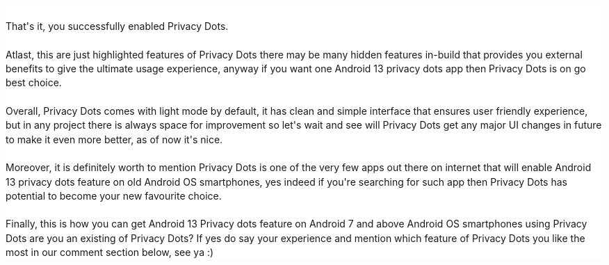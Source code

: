 </div><br></div><div>That's it, you successfully enabled Privacy Dots.</div><div><br></div><div>Atlast, this are just highlighted features of Privacy Dots there may be many hidden features in-build that provides you external benefits to give the ultimate usage experience, anyway if you want one Android 13 privacy dots app then Privacy Dots is on go best choice.</div><div><br></div><div>Overall, Privacy Dots comes with light mode by default, it has clean and simple interface that ensures user friendly experience, but in any project there is always space for improvement so let's wait and see will Privacy Dots get any major UI changes in future to make it even more better, as of now it's nice.</div><div><br></div><div>Moreover, it is definitely worth to mention Privacy Dots is one of the very few apps out there on internet that will enable Android 13 privacy dots feature on old Android OS smartphones, yes indeed if you're searching for such app then Privacy Dots has potential to become your new favourite choice.</div><div><br></div><div>Finally, this is how you can get Android 13 Privacy dots feature on Android 7 and above Android OS smartphones using Privacy Dots are you an existing of Privacy Dots? If yes do say your experience and mention which feature of Privacy Dots you like the most in our comment section below, see ya :)</div>
